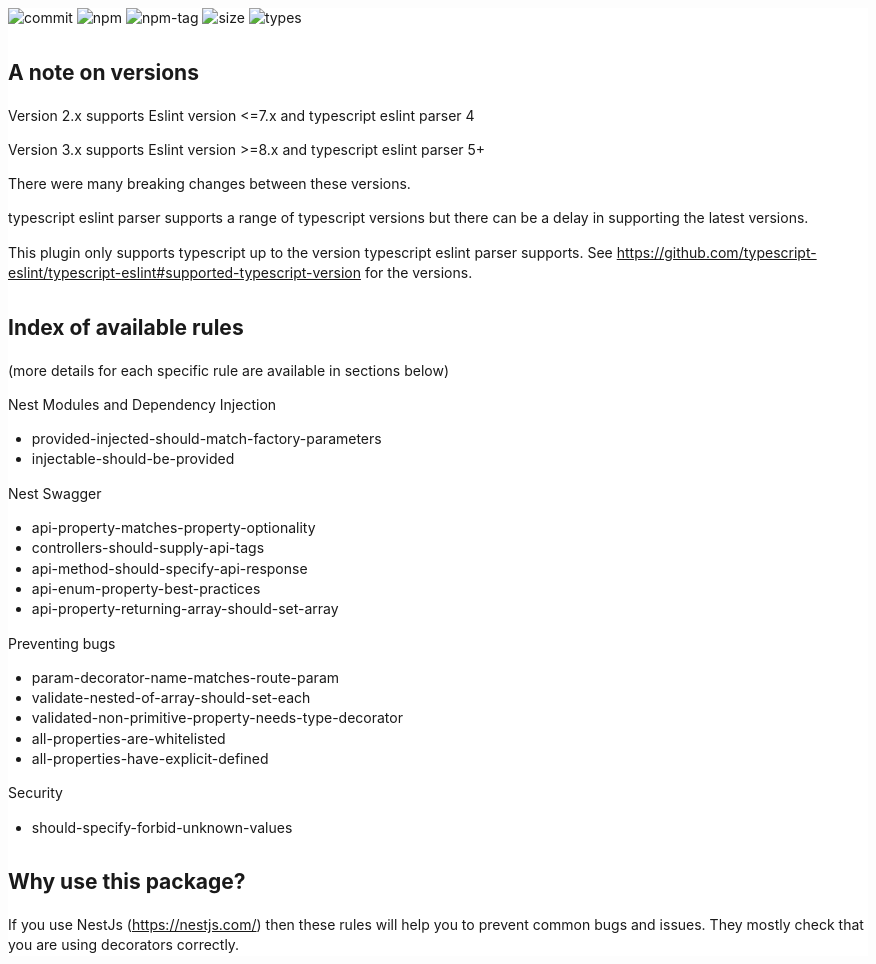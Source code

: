 ![commit](https://badgen.net/github/last-commit/darraghoriordan/eslint-plugin-nestjs-typed/main)
![npm](https://img.shields.io/npm/v/@darraghor/eslint-plugin-nestjs-typed.svg?color=red)
![npm-tag](https://badgen.net/github/tag/darraghoriordan/eslint-plugin-nestjs-typed)
![size](https://badgen.net/bundlephobia/minzip/@darraghor/eslint-plugin-nestjs-typed?color=cyan)
![types](https://badgen.net/npm/types/@darraghor/eslint-plugin-nestjs-typed?color=blue)

## A note on versions

Version 2.x supports Eslint version <=7.x and typescript eslint parser 4

Version 3.x supports Eslint version >=8.x and typescript eslint parser 5+

There were many breaking changes between these versions.

typescript eslint parser supports a range of typescript versions but there can be a delay in supporting the latest versions.

This plugin only supports typescript up to the version typescript eslint parser supports. See https://github.com/typescript-eslint/typescript-eslint#supported-typescript-version for the versions.

## Index of available rules

(more details for each specific rule are available in sections below)

Nest Modules and Dependency Injection

- provided-injected-should-match-factory-parameters
- injectable-should-be-provided

Nest Swagger

- api-property-matches-property-optionality
- controllers-should-supply-api-tags
- api-method-should-specify-api-response
- api-enum-property-best-practices
- api-property-returning-array-should-set-array

Preventing bugs

- param-decorator-name-matches-route-param
- validate-nested-of-array-should-set-each
- validated-non-primitive-property-needs-type-decorator
- all-properties-are-whitelisted
- all-properties-have-explicit-defined

Security

- should-specify-forbid-unknown-values

## Why use this package?

If you use NestJs (https://nestjs.com/) then these rules will help you to prevent common bugs and issues. They mostly check that you are using decorators correctly.
